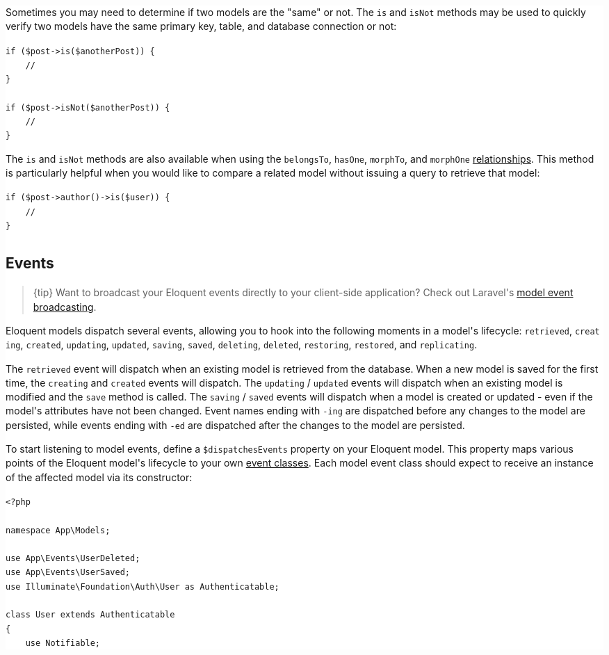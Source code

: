 Sometimes you may need to determine if two models are the "same" or not. The `is` and `isNot` methods may be used to quickly verify two models have the same primary key, table, and database connection or not:

    if ($post->is($anotherPost)) {
        //
    }

    if ($post->isNot($anotherPost)) {
        //
    }

The `is` and `isNot` methods are also available when using the `belongsTo`, `hasOne`, `morphTo`, and `morphOne` [relationships](/docs/{{version}}/eloquent-relationships). This method is particularly helpful when you would like to compare a related model without issuing a query to retrieve that model:

    if ($post->author()->is($user)) {
        //
    }

<a name="events"></a>
## Events

> {tip} Want to broadcast your Eloquent events directly to your client-side application? Check out Laravel's [model event broadcasting](/docs/{{version}}/broadcasting#model-broadcasting).

Eloquent models dispatch several events, allowing you to hook into the following moments in a model's lifecycle: `retrieved`, `creating`, `created`, `updating`, `updated`, `saving`, `saved`, `deleting`, `deleted`, `restoring`, `restored`, and `replicating`.

The `retrieved` event will dispatch when an existing model is retrieved from the database. When a new model is saved for the first time, the `creating` and `created` events will dispatch. The `updating` / `updated` events will dispatch when an existing model is modified and the `save` method is called. The `saving` / `saved` events will dispatch when a model is created or updated - even if the model's attributes have not been changed. Event names ending with `-ing` are dispatched before any changes to the model are persisted, while events ending with `-ed` are dispatched after the changes to the model are persisted.

To start listening to model events, define a `$dispatchesEvents` property on your Eloquent model. This property maps various points of the Eloquent model's lifecycle to your own [event classes](/docs/{{version}}/events). Each model event class should expect to receive an instance of the affected model via its constructor:

    <?php

    namespace App\Models;

    use App\Events\UserDeleted;
    use App\Events\UserSaved;
    use Illuminate\Foundation\Auth\User as Authenticatable;

    class User extends Authenticatable
    {
        use Notifiable;
